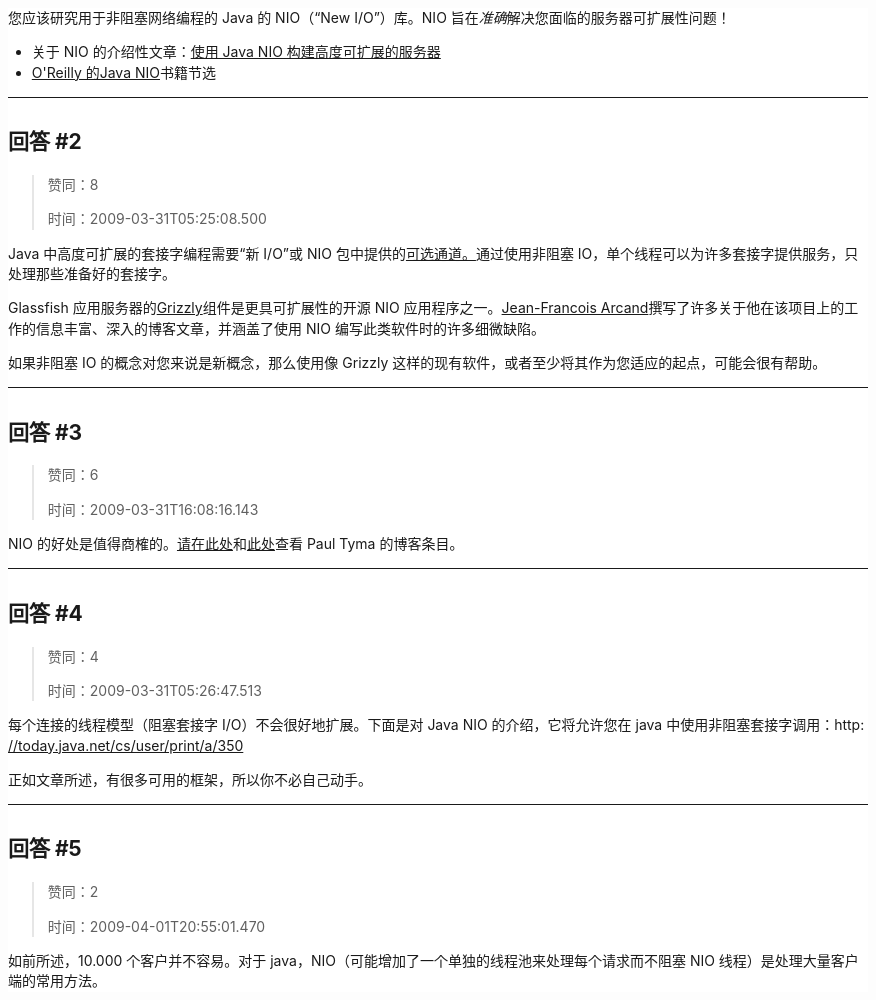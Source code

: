 您应该研究用于非阻塞网络编程的 Java 的 NIO（“New I/O”）库。NIO 旨在*准确*解决您面临的服务器可扩展性问题！

*   关于 NIO 的介绍性文章：[使用 Java NIO 构建高度可扩展的服务器](http://www.onjava.com/lpt/a/5127)
*   [O'Reilly 的Java NIO](http://www.google.com/books?id=BSz14O3uQwsC)书籍节选

* * *

## 回答 #2

> 赞同：8
> 
> 时间：2009-03-31T05:25:08.500

Java 中高度可扩展的套接字编程需要“新 I/O”或 NIO 包中提供的[可选通道。](http://docs.oracle.com/javase/7/docs/api/java/nio/channels/SelectableChannel.html)通过使用非阻塞 IO，单个线程可以为许多套接字提供服务，只处理那些准备好的套接字。

Glassfish 应用服务器的[Grizzly](https://grizzly.java.net/)组件是更具可扩展性的开源 NIO 应用程序之一。[Jean-Francois Arcand](http://jfarcand.wordpress.com)撰写了许多关于他在该项目上的工作的信息丰富、深入的博客文章，并涵盖了使用 NIO 编写此类软件时的许多细微缺陷。

如果非阻塞 IO 的概念对您来说是新概念，那么使用像 Grizzly 这样的现有软件，或者至少将其作为您适应的起点，可能会很有帮助。

* * *

## 回答 #3

> 赞同：6
> 
> 时间：2009-03-31T16:08:16.143

NIO 的好处是值得商榷的。[请在此处](http://paultyma.blogspot.com/2008/03/writing-java-multithreaded-servers.html)和[此处](http://mailinator.blogspot.com/2008/02/kill-myth-please-nio-is-not-faster-than.html)查看 Paul Tyma 的博客条目。

* * *

## 回答 #4

> 赞同：4
> 
> 时间：2009-03-31T05:26:47.513

每个连接的线程模型（阻塞套接字 I/O）不会很好地扩展。下面是对 Java NIO 的介绍，它将允许您在 java 中使用非阻塞套接字调用：http: [//today.java.net/cs/user/print/a/350](http://today.java.net/cs/user/print/a/350)

正如文章所述，有很多可用的框架，所以你不必自己动手。

* * *

## 回答 #5

> 赞同：2
> 
> 时间：2009-04-01T20:55:01.470

如前所述，10.000 个客户并不容易。对于 java，NIO（可能增加了一个单独的线程池来处理每个请求而不阻塞 NIO 线程）是处理大量客户端的常用方法。
